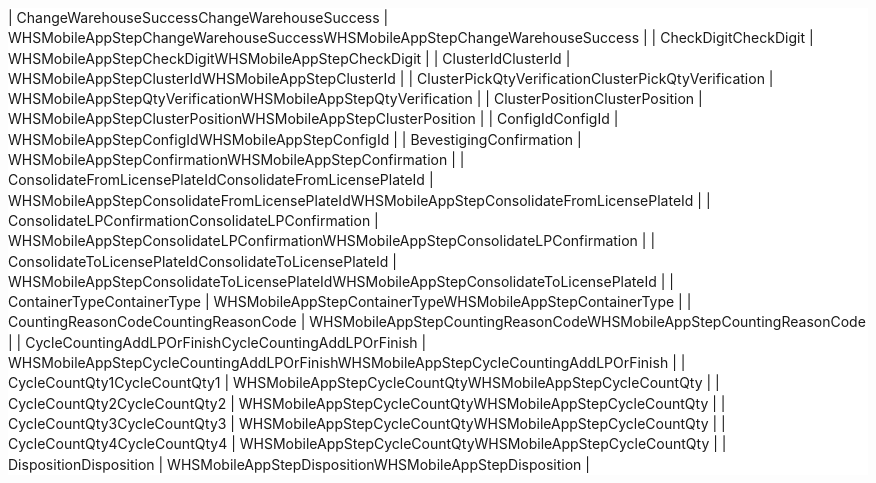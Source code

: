 | <span data-ttu-id="0f791-134">ChangeWarehouseSuccess</span><span class="sxs-lookup"><span data-stu-id="0f791-134">ChangeWarehouseSuccess</span></span> | <span data-ttu-id="0f791-135">WHSMobileAppStepChangeWarehouseSuccess</span><span class="sxs-lookup"><span data-stu-id="0f791-135">WHSMobileAppStepChangeWarehouseSuccess</span></span> |
| <span data-ttu-id="0f791-136">CheckDigit</span><span class="sxs-lookup"><span data-stu-id="0f791-136">CheckDigit</span></span> | <span data-ttu-id="0f791-137">WHSMobileAppStepCheckDigit</span><span class="sxs-lookup"><span data-stu-id="0f791-137">WHSMobileAppStepCheckDigit</span></span> |
| <span data-ttu-id="0f791-138">ClusterId</span><span class="sxs-lookup"><span data-stu-id="0f791-138">ClusterId</span></span> | <span data-ttu-id="0f791-139">WHSMobileAppStepClusterId</span><span class="sxs-lookup"><span data-stu-id="0f791-139">WHSMobileAppStepClusterId</span></span> |
| <span data-ttu-id="0f791-140">ClusterPickQtyVerification</span><span class="sxs-lookup"><span data-stu-id="0f791-140">ClusterPickQtyVerification</span></span> | <span data-ttu-id="0f791-141">WHSMobileAppStepQtyVerification</span><span class="sxs-lookup"><span data-stu-id="0f791-141">WHSMobileAppStepQtyVerification</span></span> |
| <span data-ttu-id="0f791-142">ClusterPosition</span><span class="sxs-lookup"><span data-stu-id="0f791-142">ClusterPosition</span></span> | <span data-ttu-id="0f791-143">WHSMobileAppStepClusterPosition</span><span class="sxs-lookup"><span data-stu-id="0f791-143">WHSMobileAppStepClusterPosition</span></span> |
| <span data-ttu-id="0f791-144">ConfigId</span><span class="sxs-lookup"><span data-stu-id="0f791-144">ConfigId</span></span> | <span data-ttu-id="0f791-145">WHSMobileAppStepConfigId</span><span class="sxs-lookup"><span data-stu-id="0f791-145">WHSMobileAppStepConfigId</span></span> |
| <span data-ttu-id="0f791-146">Bevestiging</span><span class="sxs-lookup"><span data-stu-id="0f791-146">Confirmation</span></span> | <span data-ttu-id="0f791-147">WHSMobileAppStepConfirmation</span><span class="sxs-lookup"><span data-stu-id="0f791-147">WHSMobileAppStepConfirmation</span></span> |
| <span data-ttu-id="0f791-148">ConsolidateFromLicensePlateId</span><span class="sxs-lookup"><span data-stu-id="0f791-148">ConsolidateFromLicensePlateId</span></span> | <span data-ttu-id="0f791-149">WHSMobileAppStepConsolidateFromLicensePlateId</span><span class="sxs-lookup"><span data-stu-id="0f791-149">WHSMobileAppStepConsolidateFromLicensePlateId</span></span> |
| <span data-ttu-id="0f791-150">ConsolidateLPConfirmation</span><span class="sxs-lookup"><span data-stu-id="0f791-150">ConsolidateLPConfirmation</span></span> | <span data-ttu-id="0f791-151">WHSMobileAppStepConsolidateLPConfirmation</span><span class="sxs-lookup"><span data-stu-id="0f791-151">WHSMobileAppStepConsolidateLPConfirmation</span></span> |
| <span data-ttu-id="0f791-152">ConsolidateToLicensePlateId</span><span class="sxs-lookup"><span data-stu-id="0f791-152">ConsolidateToLicensePlateId</span></span> | <span data-ttu-id="0f791-153">WHSMobileAppStepConsolidateToLicensePlateId</span><span class="sxs-lookup"><span data-stu-id="0f791-153">WHSMobileAppStepConsolidateToLicensePlateId</span></span> |
| <span data-ttu-id="0f791-154">ContainerType</span><span class="sxs-lookup"><span data-stu-id="0f791-154">ContainerType</span></span> | <span data-ttu-id="0f791-155">WHSMobileAppStepContainerType</span><span class="sxs-lookup"><span data-stu-id="0f791-155">WHSMobileAppStepContainerType</span></span> |
| <span data-ttu-id="0f791-156">CountingReasonCode</span><span class="sxs-lookup"><span data-stu-id="0f791-156">CountingReasonCode</span></span> | <span data-ttu-id="0f791-157">WHSMobileAppStepCountingReasonCode</span><span class="sxs-lookup"><span data-stu-id="0f791-157">WHSMobileAppStepCountingReasonCode</span></span> |
| <span data-ttu-id="0f791-158">CycleCountingAddLPOrFinish</span><span class="sxs-lookup"><span data-stu-id="0f791-158">CycleCountingAddLPOrFinish</span></span> | <span data-ttu-id="0f791-159">WHSMobileAppStepCycleCountingAddLPOrFinish</span><span class="sxs-lookup"><span data-stu-id="0f791-159">WHSMobileAppStepCycleCountingAddLPOrFinish</span></span> |
| <span data-ttu-id="0f791-160">CycleCountQty1</span><span class="sxs-lookup"><span data-stu-id="0f791-160">CycleCountQty1</span></span> | <span data-ttu-id="0f791-161">WHSMobileAppStepCycleCountQty</span><span class="sxs-lookup"><span data-stu-id="0f791-161">WHSMobileAppStepCycleCountQty</span></span> |
| <span data-ttu-id="0f791-162">CycleCountQty2</span><span class="sxs-lookup"><span data-stu-id="0f791-162">CycleCountQty2</span></span> | <span data-ttu-id="0f791-163">WHSMobileAppStepCycleCountQty</span><span class="sxs-lookup"><span data-stu-id="0f791-163">WHSMobileAppStepCycleCountQty</span></span> |
| <span data-ttu-id="0f791-164">CycleCountQty3</span><span class="sxs-lookup"><span data-stu-id="0f791-164">CycleCountQty3</span></span> | <span data-ttu-id="0f791-165">WHSMobileAppStepCycleCountQty</span><span class="sxs-lookup"><span data-stu-id="0f791-165">WHSMobileAppStepCycleCountQty</span></span> |
| <span data-ttu-id="0f791-166">CycleCountQty4</span><span class="sxs-lookup"><span data-stu-id="0f791-166">CycleCountQty4</span></span> | <span data-ttu-id="0f791-167">WHSMobileAppStepCycleCountQty</span><span class="sxs-lookup"><span data-stu-id="0f791-167">WHSMobileAppStepCycleCountQty</span></span> |
| <span data-ttu-id="0f791-168">Disposition</span><span class="sxs-lookup"><span data-stu-id="0f791-168">Disposition</span></span> | <span data-ttu-id="0f791-169">WHSMobileAppStepDisposition</span><span class="sxs-lookup"><span data-stu-id="0f791-169">WHSMobileAppStepDisposition</span></span> |